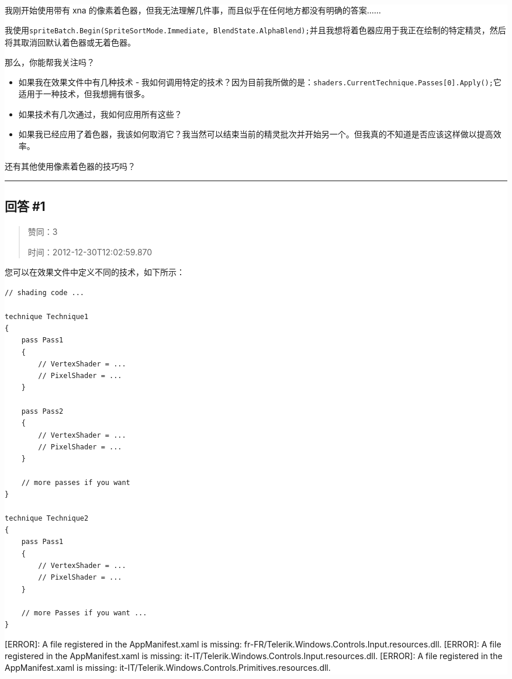 我刚开始使用带有 xna 的像素着色器，但我无法理解几件事，而且似乎在任何地方都没有明确的答案......

我使用`spriteBatch.Begin(SpriteSortMode.Immediate, BlendState.AlphaBlend);`并且我想将着色器应用于我正在绘制的特定精灵，然后将其取消回默认着色器或无着色器。

那么，你能帮我关注吗？

*   如果我在效果文件中有几种技术 - 我如何调用特定的技术？因为目前我所做的是：`shaders.CurrentTechnique.Passes[0].Apply();`它适用于一种技术，但我想拥有很多。

*   如果技术有几次通过，我如何应用所有这些？

*   如果我已经应用了着色器，我该如何取消它？我当然可以结束当前的精灵批次并开始另一个。但我真的不知道是否应该这样做以提高效率。

还有其他使用像素着色器的技巧吗？

* * *

## 回答 #1

> 赞同：3
> 
> 时间：2012-12-30T12:02:59.870

您可以在效果文件中定义不同的技术，如下所示：

```
// shading code ...

technique Technique1
{
    pass Pass1
    {
        // VertexShader = ...
        // PixelShader = ...
    }

    pass Pass2
    {
        // VertexShader = ...
        // PixelShader = ...
    }

    // more passes if you want
}

technique Technique2
{
    pass Pass1
    {
        // VertexShader = ...
        // PixelShader = ...
    }

    // more Passes if you want ...
} 
```


[ERROR]: A file registered in the AppManifest.xaml is missing: fr-FR/Telerik.Windows.Controls.Input.resources.dll.
[ERROR]: A file registered in the AppManifest.xaml is missing: it-IT/Telerik.Windows.Controls.Input.resources.dll.
[ERROR]: A file registered in the AppManifest.xaml is missing: it-IT/Telerik.Windows.Controls.Primitives.resources.dll. 